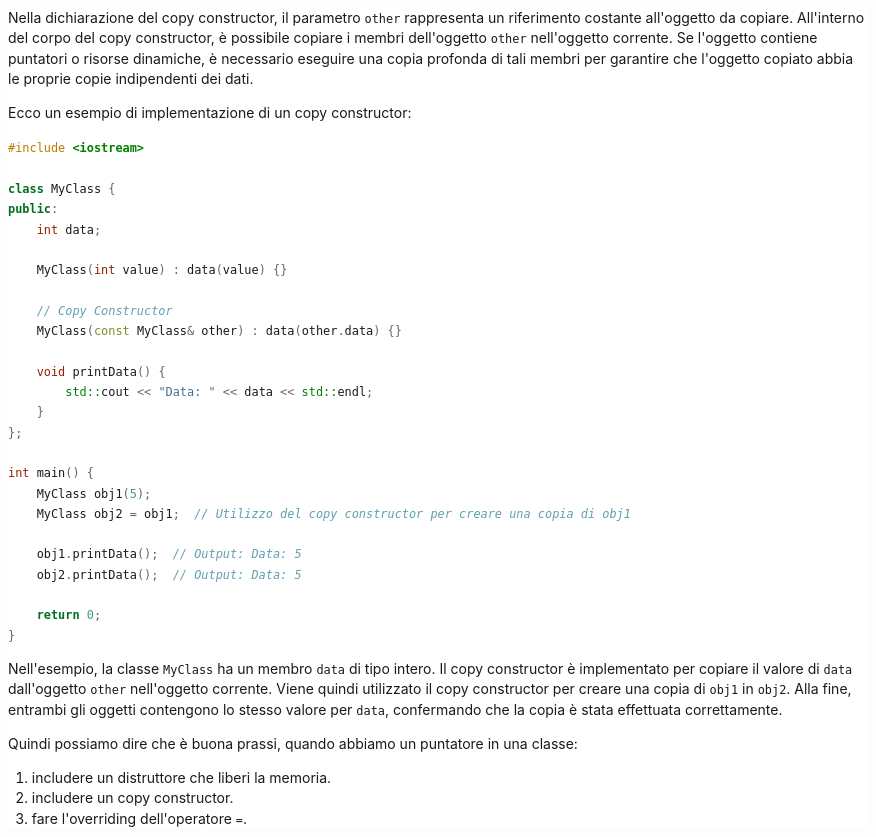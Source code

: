 Nella dichiarazione del copy constructor, il parametro `other` rappresenta un riferimento costante all'oggetto da copiare. All'interno del corpo del copy constructor, è possibile copiare i membri dell'oggetto `other` nell'oggetto corrente. Se l'oggetto contiene puntatori o risorse dinamiche, è necessario eseguire una copia profonda di tali membri per garantire che l'oggetto copiato abbia le proprie copie indipendenti dei dati.

Ecco un esempio di implementazione di un copy constructor:

```cpp
#include <iostream>

class MyClass {
public:
    int data;

    MyClass(int value) : data(value) {}

    // Copy Constructor
    MyClass(const MyClass& other) : data(other.data) {}

    void printData() {
        std::cout << "Data: " << data << std::endl;
    }
};

int main() {
    MyClass obj1(5);
    MyClass obj2 = obj1;  // Utilizzo del copy constructor per creare una copia di obj1

    obj1.printData();  // Output: Data: 5
    obj2.printData();  // Output: Data: 5

    return 0;
}
```

Nell'esempio, la classe `MyClass` ha un membro `data` di tipo intero. Il copy constructor è implementato per copiare il valore di `data` dall'oggetto `other` nell'oggetto corrente. Viene quindi utilizzato il copy constructor per creare una copia di `obj1` in `obj2`. Alla fine, entrambi gli oggetti contengono lo stesso valore per `data`, confermando che la copia è stata effettuata correttamente.

Quindi possiamo dire che è buona prassi, quando abbiamo un puntatore in una classe:
1. includere un distruttore che liberi la memoria.
2. includere un copy constructor.
3. fare l'overriding dell'operatore `=`.
